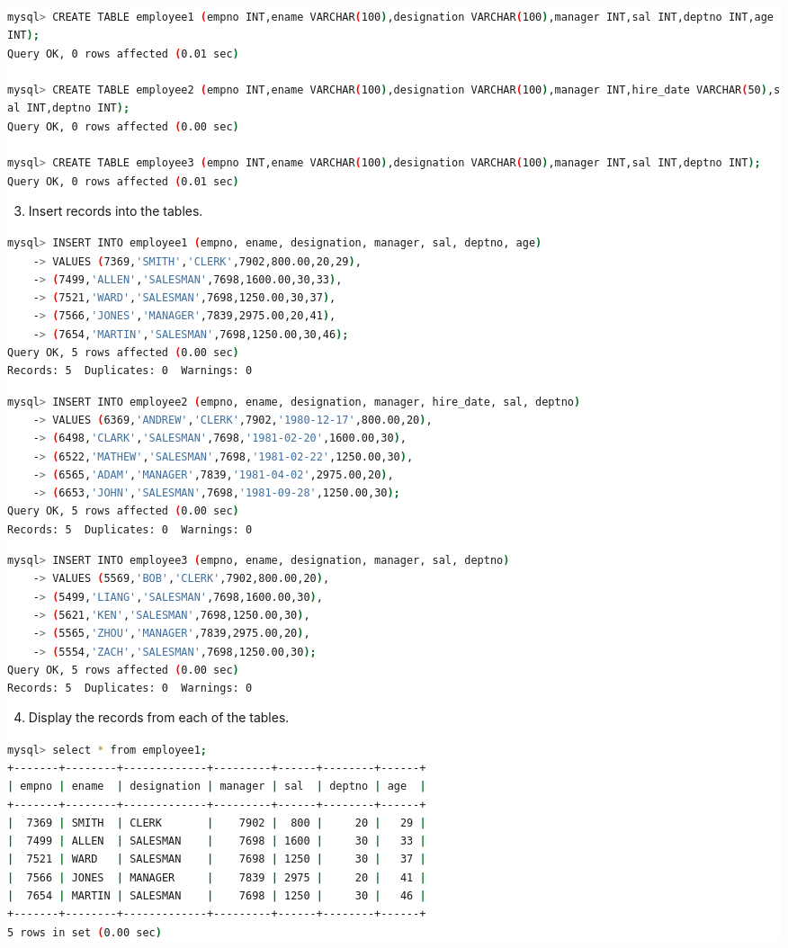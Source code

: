 ```bash
mysql> CREATE TABLE employee1 (empno INT,ename VARCHAR(100),designation VARCHAR(100),manager INT,sal INT,deptno INT,age INT);
Query OK, 0 rows affected (0.01 sec)

mysql> CREATE TABLE employee2 (empno INT,ename VARCHAR(100),designation VARCHAR(100),manager INT,hire_date VARCHAR(50),sal INT,deptno INT);
Query OK, 0 rows affected (0.00 sec)

mysql> CREATE TABLE employee3 (empno INT,ename VARCHAR(100),designation VARCHAR(100),manager INT,sal INT,deptno INT);
Query OK, 0 rows affected (0.01 sec)
```

3. Insert records into the tables.

```bash
mysql> INSERT INTO employee1 (empno, ename, designation, manager, sal, deptno, age)
    -> VALUES (7369,'SMITH','CLERK',7902,800.00,20,29),
    -> (7499,'ALLEN','SALESMAN',7698,1600.00,30,33),
    -> (7521,'WARD','SALESMAN',7698,1250.00,30,37),
    -> (7566,'JONES','MANAGER',7839,2975.00,20,41),
    -> (7654,'MARTIN','SALESMAN',7698,1250.00,30,46);
Query OK, 5 rows affected (0.00 sec)
Records: 5  Duplicates: 0  Warnings: 0
```

```bash
mysql> INSERT INTO employee2 (empno, ename, designation, manager, hire_date, sal, deptno)
    -> VALUES (6369,'ANDREW','CLERK',7902,'1980-12-17',800.00,20),
    -> (6498,'CLARK','SALESMAN',7698,'1981-02-20',1600.00,30),
    -> (6522,'MATHEW','SALESMAN',7698,'1981-02-22',1250.00,30),
    -> (6565,'ADAM','MANAGER',7839,'1981-04-02',2975.00,20),
    -> (6653,'JOHN','SALESMAN',7698,'1981-09-28',1250.00,30);
Query OK, 5 rows affected (0.00 sec)
Records: 5  Duplicates: 0  Warnings: 0
```

```bash
mysql> INSERT INTO employee3 (empno, ename, designation, manager, sal, deptno)
    -> VALUES (5569,'BOB','CLERK',7902,800.00,20),
    -> (5499,'LIANG','SALESMAN',7698,1600.00,30),
    -> (5621,'KEN','SALESMAN',7698,1250.00,30),
    -> (5565,'ZHOU','MANAGER',7839,2975.00,20),
    -> (5554,'ZACH','SALESMAN',7698,1250.00,30);
Query OK, 5 rows affected (0.00 sec)
Records: 5  Duplicates: 0  Warnings: 0
```

4. Display the records from each of the tables.

```bash
mysql> select * from employee1;
+-------+--------+-------------+---------+------+--------+------+
| empno | ename  | designation | manager | sal  | deptno | age  |
+-------+--------+-------------+---------+------+--------+------+
|  7369 | SMITH  | CLERK       |    7902 |  800 |     20 |   29 |
|  7499 | ALLEN  | SALESMAN    |    7698 | 1600 |     30 |   33 |
|  7521 | WARD   | SALESMAN    |    7698 | 1250 |     30 |   37 |
|  7566 | JONES  | MANAGER     |    7839 | 2975 |     20 |   41 |
|  7654 | MARTIN | SALESMAN    |    7698 | 1250 |     30 |   46 |
+-------+--------+-------------+---------+------+--------+------+
5 rows in set (0.00 sec)
```
